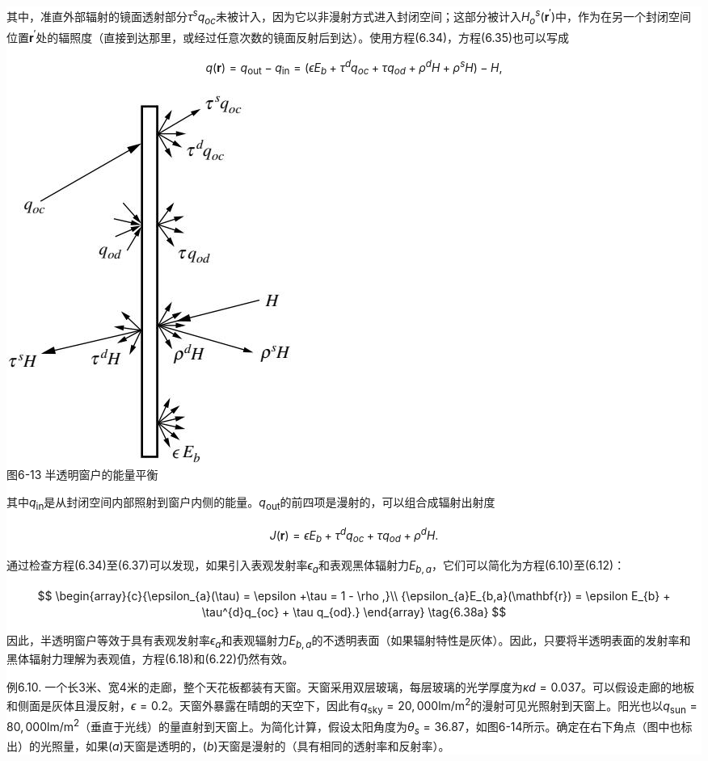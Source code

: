 其中，准直外部辐射的镜面透射部分$\tau^{s}q_{oc}$未被计入，因为它以非漫射方式进入封闭空间；这部分被计入$H_{o}^{s}(\mathbf{r}^{\prime})$中，作为在另一个封闭空间位置$\mathbf{r}^{\prime}$处的辐照度（直接到达那里，或经过任意次数的镜面反射后到达）。使用方程(6.34)，方程(6.35)也可以写成

$$
q(\mathbf{r}) = q_{\mathrm{out}} - q_{\mathrm{in}} = \left(\epsilon E_b + \tau^d q_{oc} + \tau q_{od} + \rho^d H + \rho^s H\right) - H, \tag{6.36}
$$

![](images/395131a38e863b5058085c166d713f4d3711275331d4e5fd9af04f8d1308e540.jpg)  
图6-13 半透明窗户的能量平衡

其中$q_{\mathrm{in}}$是从封闭空间内部照射到窗户内侧的能量。$q_{\mathrm{out}}$的前四项是漫射的，可以组合成辐射出射度

$$
J(\mathbf{r}) = \epsilon E_b + \tau^d q_{oc} + \tau q_{od} + \rho^d H. \tag{6.37}
$$

通过检查方程(6.34)至(6.37)可以发现，如果引入表观发射率$\epsilon_{a}$和表观黑体辐射力$E_{b,a}$，它们可以简化为方程(6.10)至(6.12)：

$$
\begin{array}{c}{\epsilon_{a}(\tau) = \epsilon +\tau = 1 - \rho ,}\\ {\epsilon_{a}E_{b,a}(\mathbf{r}) = \epsilon E_{b} + \tau^{d}q_{oc} + \tau q_{od}.} \end{array} \tag{6.38a}
$$

因此，半透明窗户等效于具有表观发射率$\epsilon_{a}$和表观辐射力$E_{b,a}$的不透明表面（如果辐射特性是灰体）。因此，只要将半透明表面的发射率和黑体辐射力理解为表观值，方程(6.18)和(6.22)仍然有效。

例6.10. 一个长3米、宽4米的走廊，整个天花板都装有天窗。天窗采用双层玻璃，每层玻璃的光学厚度为$\kappa d = 0.037$。可以假设走廊的地板和侧面是灰体且漫反射，$\epsilon = 0.2$。天窗外暴露在晴朗的天空下，因此有$q_{\mathrm{sky}} = 20,000\mathrm{lm} / \mathrm{m}^2$的漫射可见光照射到天窗上。阳光也以$q_{\mathrm{sun}} = 80,000\mathrm{lm} / \mathrm{m}^2$（垂直于光线）的量直射到天窗上。为简化计算，假设太阳角度为$\theta_{s} = 36.87$，如图6-14所示。确定在右下角点（图中也标出）的光照量，如果$(a)$天窗是透明的，$(b)$天窗是漫射的（具有相同的透射率和反射率）。
